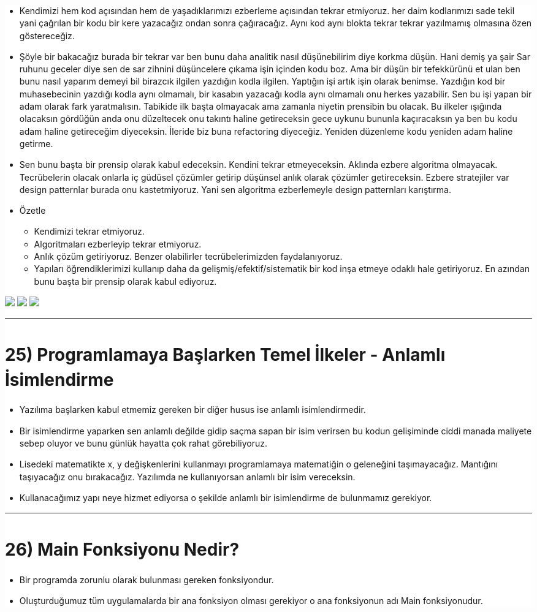 - Kendimizi hem kod açısından hem de yaşadıklarımızı ezberleme açısından tekrar etmiyoruz. her daim kodlarımızı sade tekil yani çağrılan bir kodu bir kere yazacağız ondan sonra çağıracağız. Aynı kod aynı blokta tekrar tekrar yazılmamış olmasına özen göstereceğiz. 

- Şöyle bir bakacağız burada bir tekrar var ben bunu daha analitik nasıl düşünebilirim diye korkma düşün. Hani demiş ya şair Sar ruhunu geceler diye sen de sar zihnini düşüncelere çıkama işin içinden kodu boz. Ama bir düşün bir tefekkürünü et ulan ben bunu nasıl yaparım demeyi bil birazcık ilgilen yazdığın kodla ilgilen. Yaptığın işi artık işin olarak benimse. Yazdığın kod bir muhasebecinin yazdığı kodla aynı olmamalı, bir kasabın yazacağı kodla aynı olmamalı onu herkes yazabilir. Sen bu işi yapan bir adam olarak fark yaratmalısın. Tabikide ilk başta olmayacak ama zamanla niyetin prensibin bu olacak. Bu ilkeler ışığında olacaksın gördüğün anda onu düzeltecek onu takıntı haline getireceksin gece uykunu bununla kaçıracaksın ya ben bu kodu adam haline getireceğim diyeceksin. İleride biz buna refactoring diyeceğiz. Yeniden düzenleme kodu yeniden adam haline getirme. 

- Sen bunu başta bir prensip olarak kabul edeceksin. Kendini tekrar etmeyeceksin. Aklında ezbere algoritma olmayacak. Tecrübelerin olacak onlarla iç güdüsel çözümler getirip düşünsel anlık olarak çözümler getireceksin. Ezbere stratejiler var design patternlar burada onu kastetmiyoruz. Yani sen algoritma ezberlemeyle design patternları karıştırma.

- Özetle 
    * Kendimizi tekrar etmiyoruz.
    * Algoritmaları ezberleyip tekrar etmiyoruz.
    * Anlık çözüm getiriyoruz. Benzer olabilirler tecrübelerimizden faydalanıyoruz.
    * Yapıları öğrendiklerimizi kullanıp daha da gelişmiş/efektif/sistematik bir kod inşa etmeye odaklı hale getiriyoruz. En azından bunu başta bir prensip olarak kabul ediyoruz.


<img src="42.png" width="auto">
<img src="43.png" width="auto">
<img src="44.png" width="auto">

***
# 25) Programlamaya Başlarken Temel İlkeler - Anlamlı İsimlendirme
- Yazılıma başlarken kabul etmemiz gereken bir diğer husus ise anlamlı isimlendirmedir.

- Bir isimlendirme yaparken sen anlamlı değilde gidip saçma sapan bir isim verirsen bu kodun gelişiminde ciddi manada maliyete sebep oluyor ve bunu günlük hayatta çok rahat görebiliyoruz.

- Lisedeki matematikte x, y değişkenlerini kullanmayı programlamaya matematiğin o geleneğini taşımayacağız. Mantığını taşıyacağız onu bırakacağız. Yazılımda ne kullanıyorsan anlamlı bir isim vereceksin.

- Kullanacağımız yapı neye hizmet ediyorsa o şekilde anlamlı bir isimlendirme de bulunmamız gerekiyor.

***
# 26) Main Fonksiyonu Nedir?
- Bir programda zorunlu olarak bulunması gereken fonksiyondur.

- Oluşturduğumuz tüm uygulamalarda bir ana fonksiyon olması gerekiyor o ana fonksiyonun adı Main fonksiyonudur.
